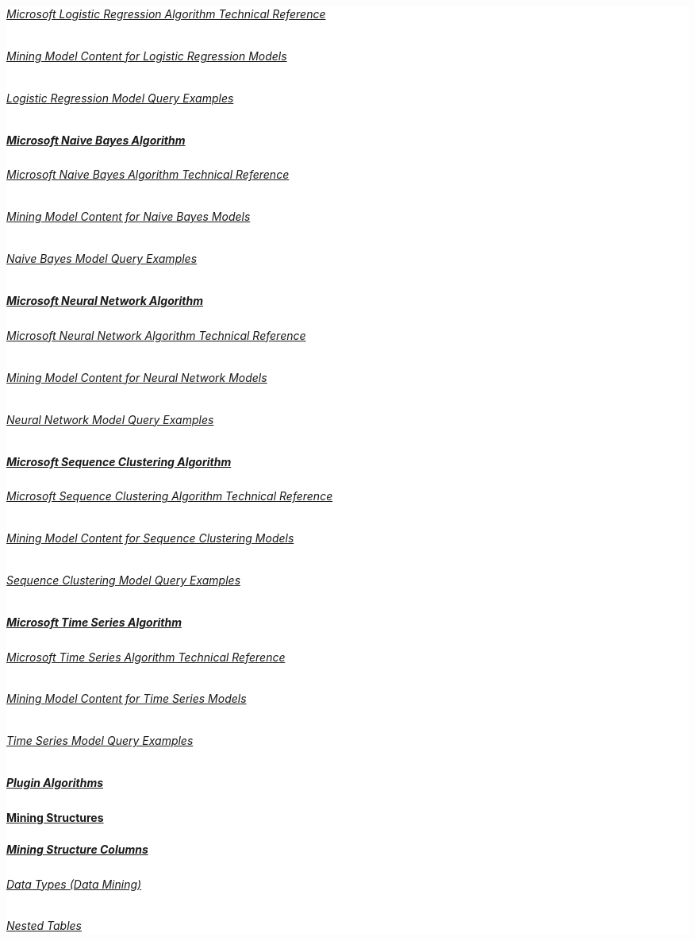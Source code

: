 ###### [Microsoft Logistic Regression Algorithm Technical Reference](data-mining/microsoft-logistic-regression-algorithm-technical-reference.md)
###### [Mining Model Content for Logistic Regression Models](data-mining/mining-model-content-for-logistic-regression-models.md)
###### [Logistic Regression Model Query Examples](data-mining/logistic-regression-model-query-examples.md)
##### [Microsoft Naive Bayes Algorithm](data-mining/microsoft-naive-bayes-algorithm.md)
###### [Microsoft Naive Bayes Algorithm Technical Reference](data-mining/microsoft-naive-bayes-algorithm-technical-reference.md)
###### [Mining Model Content for Naive Bayes Models](data-mining/mining-model-content-for-naive-bayes-models-analysis-services-data-mining.md)
###### [Naive Bayes Model Query Examples](data-mining/naive-bayes-model-query-examples.md)
##### [Microsoft Neural Network Algorithm](data-mining/microsoft-neural-network-algorithm.md)
###### [Microsoft Neural Network Algorithm Technical Reference](data-mining/microsoft-neural-network-algorithm-technical-reference.md)
###### [Mining Model Content for Neural Network Models](data-mining/mining-model-content-for-neural-network-models-analysis-services-data-mining.md)
###### [Neural Network Model Query Examples](data-mining/neural-network-model-query-examples.md)
##### [Microsoft Sequence Clustering Algorithm](data-mining/microsoft-sequence-clustering-algorithm.md)
###### [Microsoft Sequence Clustering Algorithm Technical Reference](data-mining/microsoft-sequence-clustering-algorithm-technical-reference.md)
###### [Mining Model Content for Sequence Clustering Models](data-mining/mining-model-content-for-sequence-clustering-models.md)
###### [Sequence Clustering Model Query Examples](data-mining/clustering-model-query-examples.md)
##### [Microsoft Time Series Algorithm](data-mining/microsoft-time-series-algorithm.md)
###### [Microsoft Time Series Algorithm Technical Reference](data-mining/microsoft-time-series-algorithm-technical-reference.md)
###### [Mining Model Content for Time Series Models](data-mining/mining-model-content-for-time-series-models-analysis-services-data-mining.md)
###### [Time Series Model Query Examples](data-mining/time-series-model-query-examples.md)
##### [Plugin Algorithms](data-mining/plugin-algorithms.md)
#### [Mining Structures](data-mining/mining-structures-analysis-services-data-mining.md)
##### [Mining Structure Columns](data-mining/mining-structure-columns.md)
###### [Data Types (Data Mining)](data-mining/data-types-data-mining.md)
###### [Nested Tables](data-mining/nested-tables-analysis-services-data-mining.md)